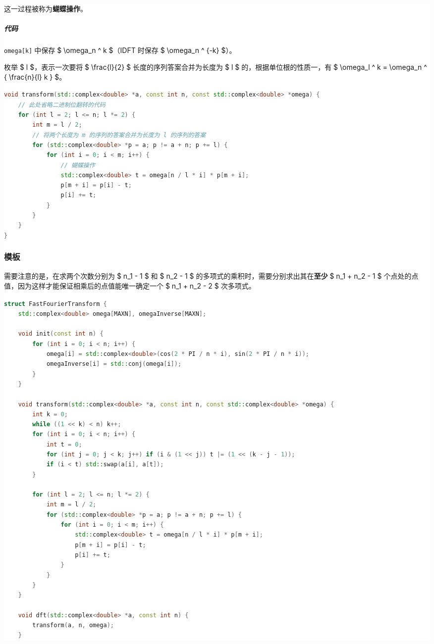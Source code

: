 这一过程被称为**蝴蝶操作**。

##### 代码
`omega[k]` 中保存 $ \omega_n ^ k $（IDFT 时保存 $ \omega_n ^ {-k} $）。

枚举 $ l $，表示一次要将 $ \frac{l}{2} $ 长度的序列答案合并为长度为 $ l $ 的，根据单位根的性质一，有 $ \omega_l ^ k = \omega_n ^ { \frac{n}{l} k } $。

```c++
void transform(std::complex<double> *a, const int n, const std::complex<double> *omega) {
    // 此处省略二进制位翻转的代码
    for (int l = 2; l <= n; l *= 2) {
        int m = l / 2;
        // 将两个长度为 m 的序列的答案合并为长度为 l 的序列的答案
        for (std::complex<double> *p = a; p != a + n; p += l) {
            for (int i = 0; i < m; i++) {
                // 蝴蝶操作
                std::complex<double> t = omega[n / l * i] * p[m + i];
                p[m + i] = p[i] - t;
                p[i] += t;
            }
        }
    }
}
```

### 模板
需要注意的是，在求两个次数分别为 $ n_1 - 1 $ 和 $ n_2 - 1 $ 的多项式的乘积时，需要分别求出其在**至少** $ n_1 + n_2 - 1 $ 个点处的点值，因为这样才能保证相乘后的点值能唯一确定一个 $ n_1 + n_2 - 2 $ 次多项式。

```c++
struct FastFourierTransform {
    std::complex<double> omega[MAXN], omegaInverse[MAXN];

    void init(const int n) {
        for (int i = 0; i < n; i++) {
            omega[i] = std::complex<double>(cos(2 * PI / n * i), sin(2 * PI / n * i));
            omegaInverse[i] = std::conj(omega[i]);
        }
    }

    void transform(std::complex<double> *a, const int n, const std::complex<double> *omega) {
        int k = 0;
        while ((1 << k) < n) k++;
        for (int i = 0; i < n; i++) {
            int t = 0;
            for (int j = 0; j < k; j++) if (i & (1 << j)) t |= (1 << (k - j - 1));
            if (i < t) std::swap(a[i], a[t]);
        }

        for (int l = 2; l <= n; l *= 2) {
            int m = l / 2;
            for (std::complex<double> *p = a; p != a + n; p += l) {
                for (int i = 0; i < m; i++) {
                    std::complex<double> t = omega[n / l * i] * p[m + i];
                    p[m + i] = p[i] - t;
                    p[i] += t;
                }
            }
        }
    }

    void dft(std::complex<double> *a, const int n) {
        transform(a, n, omega);
    }
```